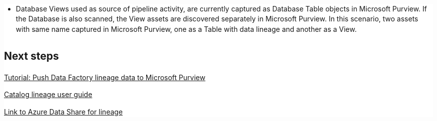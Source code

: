 * Database Views used as source of pipeline activity, are currently captured as Database Table objects in Microsoft Purview. If the Database is also scanned, the View assets are discovered separately in Microsoft Purview. In this scenario, two assets with same name captured in Microsoft Purview, one as a Table with data lineage and another as a View.   

## Next steps

[Tutorial: Push Data Factory lineage data to Microsoft Purview](../data-factory/turorial-push-lineage-to-purview.md)

[Catalog lineage user guide](catalog-lineage-user-guide.md)

[Link to Azure Data Share for lineage](how-to-link-azure-data-share.md)
